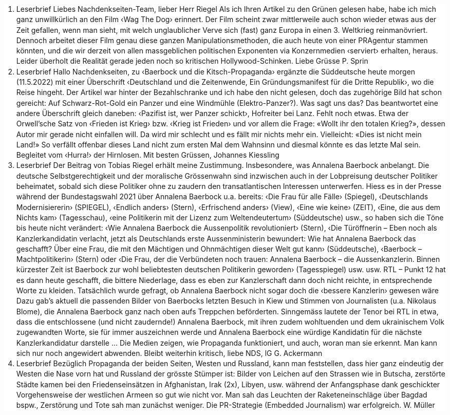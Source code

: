 1. Leserbrief Liebes Nachdenkseiten-Team, lieber Herr Riegel Als ich Ihren Artikel zu den Grünen gelesen habe, habe ich mich ganz unwillkürlich an den Film ‹Wag The Dog› erinnert. Der Film scheint zwar mittlerweile auch schon wieder etwas aus der Zeit gefallen, wenn man sieht, mit welch unglaublicher Verve sich (fast) ganz Europa in einen 3. Weltkrieg reinmanövriert. Dennoch arbeitet dieser Film genau diese ganzen Manipulationsmethoden, die auch heute von einer PRAgentur stammen könnten, und die wir derzeit von allen massgeblichen politischen Exponenten via Konzernmedien ‹serviert› erhalten, heraus. Leider überholt die Realität gerade jeden noch so kritischen Hollywood-Schinken. Liebe Grüsse P. Sprin
2. Leserbrief Hallo Nachdenkseiten, zu ‹Baerbock und die Kitsch-Propaganda› ergänzte die Süddeutsche heute morgen (11.5.2022) mit einer Überschrift ‹Deutschland und die Zeitenwende, Ein Gründungsmanifest für die Dritte Republik›, wo die Reise hingeht. Der Artikel war hinter der Bezahlschranke und ich habe den nicht gelesen, doch das zugehörige Bild hat schon gereicht: Auf Schwarz-Rot-Gold ein Panzer und eine Windmühle (Elektro-Panzer?). Was sagt uns das? Das beantwortet eine andere Überschrift gleich daneben: ‹Pazifist ist, wer Panzer schickt›, Hofreiter bei Lanz. Fehlt noch etwas. Etwa der Orwell’sche Satz von ‹Frieden ist Krieg› bzw. ‹Krieg ist Frieden› und vor allem die Frage: «Wollt ihr den totalen Krieg?», dessen Autor mir gerade nicht einfallen will. Da wird mir schlecht und es fällt mir nichts mehr ein. Vielleicht: «Dies ist nicht mein Land!» So verfällt offenbar dieses Land nicht zum ersten Mal dem Wahnsinn und diesmal könnte es das letzte Mal sein. Begleitet vom ‹Hurra!› der Hirnlosen. Mit besten Grüssen, Johannes Kiessling
3. Leserbrief Der Beitrag von Tobias Riegel erhält meine Zustimmung. Insbesondere, was Annalena Baerbock anbelangt. Die deutsche Selbstgerechtigkeit und der moralische Grössenwahn sind inzwischen auch in der Lobpreisung deutscher Politiker beheimatet, sobald sich diese Politiker ohne zu zaudern den transatlantischen Interessen unterwerfen. Hiess es in der Presse während der Bundestagswahl 2021 über Annalena Baerbock u.a. bereits: ‹Die Frau für alle Fälle› (Spiegel), ‹Deutschlands Modernisiererin› (SPIEGEL), ‹Endlich anders› (Stern), ‹Erfrischend anders› (View), ‹Eine wie keine› (ZEIT), ‹Eine, die aus dem Nichts kam› (Tagesschau), ‹eine Politikerin mit der Lizenz zum Weltendeutertum› (Süddeutsche) usw., so haben sich die Töne bis heute nicht verändert: ‹Wie Annalena Baerbock die Aussenpolitik revolutioniert› (Stern), ‹Die Türöffnerin – Eben noch als Kanzlerkandidatin verlacht, jetzt als Deutschlands erste Aussenministerin bewundert: Wie hat Annalena Baerbock das geschafft? Über eine Frau, die mit den Mächtigen und Ohnmächtigen dieser Welt gut kann› (Süddeutsche), ‹Baerbock – Machtpolitikerin› (Stern) oder ‹Die Frau, der die Verbündeten noch trauen: Annalena Baerbock – die Aussenkanzlerin. Binnen kürzester Zeit ist Baerbock zur wohl beliebtesten deutschen Politikerin geworden› (Tagesspiegel) usw. usw. RTL – Punkt 12 hat es dann heute geschafft, die bittere Niederlage, dass es eben zur Kanzlerschaft dann doch nicht reichte, in entsprechende Worte zu kleiden. Tatsächlich wurde gefragt, ob Annalena Baerbock nicht sogar doch die ‹bessere Kanzlerin› gewesen wäre Dazu gab’s aktuell die passenden Bilder von Baerbocks letzten Besuch in Kiew und Stimmen von Journalisten (u.a. Nikolaus Blome), die Annalena Baerbock ganz nach oben aufs Treppchen beförderten. Sinngemäss lautete der Tenor bei RTL in etwa, dass die entschlossene (und nicht zaudernde!) Annalena Baerbock, mit ihren zudem wohltuenden und dem ukrainischem Volk zugewandten Worte, sie für immer auszeichnen werde und Annalena Baerbock eine würdige Kandidatin für die nächste Kanzlerkandidatur darstelle … Die Medien zeigen, wie Propaganda funktioniert, und auch, woran man sie erkennt. Man kann sich nur noch angewidert abwenden. Bleibt weiterhin kritisch, liebe NDS, lG G. Ackermann
4. Leserbrief Bezüglich Propaganda der beiden Seiten, Westen und Russland, kann man feststellen, dass hier ganz eindeutig der Westen die Nase vorn hat und Russland der grösste Stümper ist: Bilder von Leichen auf den Strassen wie in Butscha, zerstörte Städte kamen bei den Friedenseinsätzen in Afghanistan, Irak (2x), Libyen, usw. während der Anfangsphase dank geschickter Vorgehensweise der westlichen Armeen so gut wie nicht vor. Man sah das Leuchten der Raketeneinschläge über Bagdad bspw., Zerstörung und Tote sah man zunächst weniger. Die PR-Strategie (Embedded Journalism) war erfolgreich. W. Müller